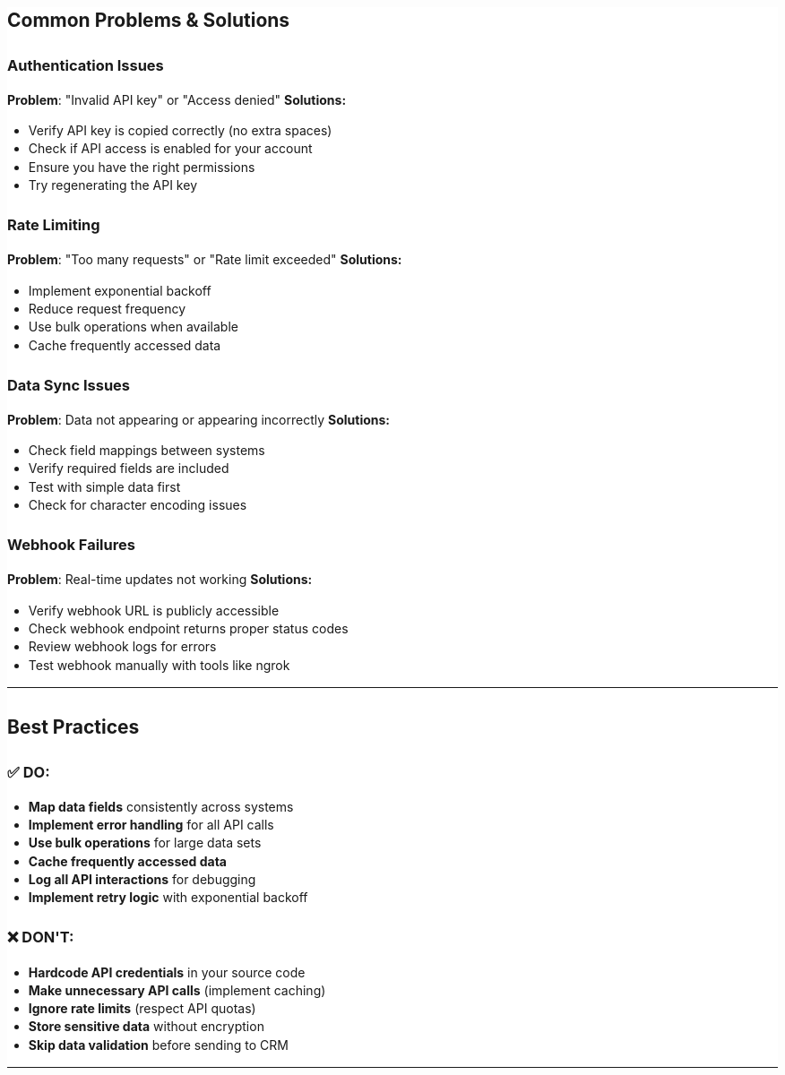 
## Common Problems & Solutions

### Authentication Issues
**Problem**: "Invalid API key" or "Access denied"
**Solutions:**
- Verify API key is copied correctly (no extra spaces)
- Check if API access is enabled for your account
- Ensure you have the right permissions
- Try regenerating the API key

### Rate Limiting
**Problem**: "Too many requests" or "Rate limit exceeded"
**Solutions:**
- Implement exponential backoff
- Reduce request frequency
- Use bulk operations when available
- Cache frequently accessed data

### Data Sync Issues
**Problem**: Data not appearing or appearing incorrectly
**Solutions:**
- Check field mappings between systems
- Verify required fields are included
- Test with simple data first
- Check for character encoding issues

### Webhook Failures
**Problem**: Real-time updates not working
**Solutions:**
- Verify webhook URL is publicly accessible
- Check webhook endpoint returns proper status codes
- Review webhook logs for errors
- Test webhook manually with tools like ngrok

---

## Best Practices

### ✅ DO:
- **Map data fields** consistently across systems
- **Implement error handling** for all API calls
- **Use bulk operations** for large data sets
- **Cache frequently accessed data**
- **Log all API interactions** for debugging
- **Implement retry logic** with exponential backoff

### ❌ DON'T:
- **Hardcode API credentials** in your source code
- **Make unnecessary API calls** (implement caching)
- **Ignore rate limits** (respect API quotas)
- **Store sensitive data** without encryption
- **Skip data validation** before sending to CRM

---